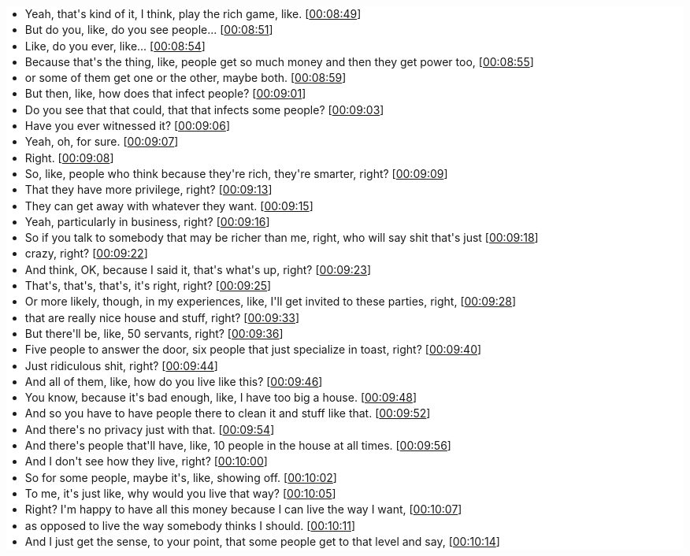 *  Yeah, that's kind of it, I think, play the rich game, like. [[00:08:49](https://www.youtube.com/watch?v=fiK6IWhDbWU&t=529.0s)]
*  But do you, like, do you see people... [[00:08:51](https://www.youtube.com/watch?v=fiK6IWhDbWU&t=531.48s)]
*  Like, do you ever, like... [[00:08:54](https://www.youtube.com/watch?v=fiK6IWhDbWU&t=534.24s)]
*  Because that's the thing, like, people get so much money and then they get power too, [[00:08:55](https://www.youtube.com/watch?v=fiK6IWhDbWU&t=535.24s)]
*  or some of them get one or the other, maybe both. [[00:08:59](https://www.youtube.com/watch?v=fiK6IWhDbWU&t=539.32s)]
*  But then, like, how does that infect people? [[00:09:01](https://www.youtube.com/watch?v=fiK6IWhDbWU&t=541.92s)]
*  Do you see that that could, that that infects some people? [[00:09:03](https://www.youtube.com/watch?v=fiK6IWhDbWU&t=543.96s)]
*  Have you ever witnessed it? [[00:09:06](https://www.youtube.com/watch?v=fiK6IWhDbWU&t=546.76s)]
*  Yeah, oh, for sure. [[00:09:07](https://www.youtube.com/watch?v=fiK6IWhDbWU&t=547.92s)]
*  Right. [[00:09:08](https://www.youtube.com/watch?v=fiK6IWhDbWU&t=548.92s)]
*  So, like, people who think because they're rich, they're smarter, right? [[00:09:09](https://www.youtube.com/watch?v=fiK6IWhDbWU&t=549.92s)]
*  That they have more privilege, right? [[00:09:13](https://www.youtube.com/watch?v=fiK6IWhDbWU&t=553.32s)]
*  They can get away with whatever they want. [[00:09:15](https://www.youtube.com/watch?v=fiK6IWhDbWU&t=555.16s)]
*  Yeah, particularly in business, right? [[00:09:16](https://www.youtube.com/watch?v=fiK6IWhDbWU&t=556.6s)]
*  So if you talk to somebody that may be richer than me, right, who will say shit that's just [[00:09:18](https://www.youtube.com/watch?v=fiK6IWhDbWU&t=558.12s)]
*  crazy, right? [[00:09:22](https://www.youtube.com/watch?v=fiK6IWhDbWU&t=562.08s)]
*  And think, OK, because I said it, that's what's up, right? [[00:09:23](https://www.youtube.com/watch?v=fiK6IWhDbWU&t=563.5200000000001s)]
*  That's, that's, that's, it's right, right? [[00:09:25](https://www.youtube.com/watch?v=fiK6IWhDbWU&t=565.8000000000001s)]
*  Or more likely, though, in my experiences, like, I'll get invited to these parties, right, [[00:09:28](https://www.youtube.com/watch?v=fiK6IWhDbWU&t=568.2800000000001s)]
*  that are really nice house and stuff, right? [[00:09:33](https://www.youtube.com/watch?v=fiK6IWhDbWU&t=573.8000000000001s)]
*  But there'll be, like, 50 servants, right? [[00:09:36](https://www.youtube.com/watch?v=fiK6IWhDbWU&t=576.24s)]
*  Five people to answer the door, six people that just specialize in toast, right? [[00:09:40](https://www.youtube.com/watch?v=fiK6IWhDbWU&t=580.32s)]
*  Just ridiculous shit, right? [[00:09:44](https://www.youtube.com/watch?v=fiK6IWhDbWU&t=584.9200000000001s)]
*  And all of them, like, how do you live like this? [[00:09:46](https://www.youtube.com/watch?v=fiK6IWhDbWU&t=586.4000000000001s)]
*  You know, because it's bad enough, like, I have too big a house. [[00:09:48](https://www.youtube.com/watch?v=fiK6IWhDbWU&t=588.48s)]
*  And so you have to have people there to clean it and stuff like that. [[00:09:52](https://www.youtube.com/watch?v=fiK6IWhDbWU&t=592.0799999999999s)]
*  And there's no privacy just with that. [[00:09:54](https://www.youtube.com/watch?v=fiK6IWhDbWU&t=594.8399999999999s)]
*  And there's people that'll have, like, 10 people in the house at all times. [[00:09:56](https://www.youtube.com/watch?v=fiK6IWhDbWU&t=596.4s)]
*  And I don't see how they live, right? [[00:10:00](https://www.youtube.com/watch?v=fiK6IWhDbWU&t=600.24s)]
*  So for some people, maybe it's, like, showing off. [[00:10:02](https://www.youtube.com/watch?v=fiK6IWhDbWU&t=602.4799999999999s)]
*  To me, it's just like, why would you live that way? [[00:10:05](https://www.youtube.com/watch?v=fiK6IWhDbWU&t=605.56s)]
*  Right? I'm happy to have all this money because I can live the way I want, [[00:10:07](https://www.youtube.com/watch?v=fiK6IWhDbWU&t=607.9599999999999s)]
*  as opposed to live the way somebody thinks I should. [[00:10:11](https://www.youtube.com/watch?v=fiK6IWhDbWU&t=611.92s)]
*  And I just get the sense, to your point, that some people get to that level and say, [[00:10:14](https://www.youtube.com/watch?v=fiK6IWhDbWU&t=614.5999999999999s)]